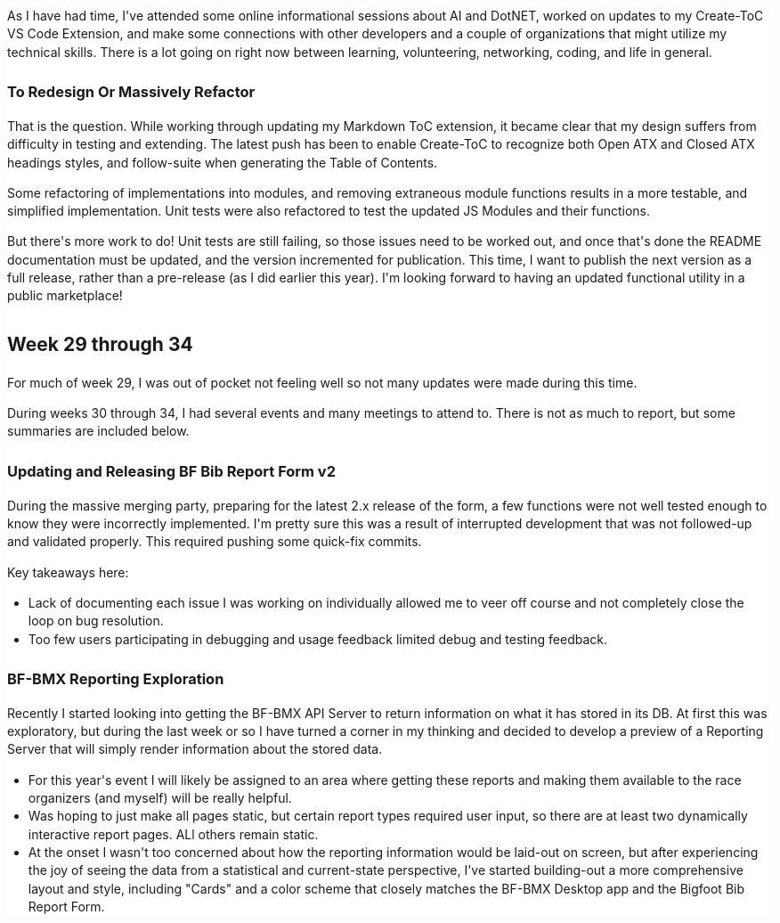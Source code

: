 As I have had time, I've attended some online informational sessions about AI and DotNET, worked on updates to my Create-ToC VS Code Extension, and make some connections with other developers and a couple of organizations that might utilize my technical skills. There is a lot going on right now between learning, volunteering, networking, coding, and life in general.

### To Redesign Or Massively Refactor

That is the question. While working through updating my Markdown ToC extension, it became clear that my design suffers from difficulty in testing and extending. The latest push has been to enable Create-ToC to recognize both Open ATX and Closed ATX headings styles, and follow-suite when generating the Table of Contents.

Some refactoring of implementations into modules, and removing extraneous module functions results in a more testable, and simplified implementation. Unit tests were also refactored to test the updated JS Modules and their functions.

But there's more work to do! Unit tests are still failing, so those issues need to be worked out, and once that's done the README documentation must be updated, and the version incremented for publication. This time, I want to publish the next version as a full release, rather than a pre-release (as I did earlier this year). I'm looking forward to having an updated functional utility in a public marketplace!

## Week 29 through 34

For much of week 29, I was out of pocket not feeling well so not many updates were made during this time.

During weeks 30 through 34, I had several events and many meetings to attend to. There is not as much to report, but some summaries are included below.

### Updating and Releasing BF Bib Report Form v2

During the massive merging party, preparing for the latest 2.x release of the form, a few functions were not well tested enough to know they were incorrectly implemented. I'm pretty sure this was a result of interrupted development that was not followed-up and validated properly. This required pushing some quick-fix commits.

Key takeaways here:

- Lack of documenting each issue I was working on individually allowed me to veer off course and not completely close the loop on bug resolution.
- Too few users participating in debugging and usage feedback limited debug and testing feedback.

### BF-BMX Reporting Exploration

Recently I started looking into getting the BF-BMX API Server to return information on what it has stored in its DB. At first this was exploratory, but during the last week or so I have turned a corner in my thinking and decided to develop a preview of a Reporting Server that will simply render information about the stored data.

- For this year's event I will likely be assigned to an area where getting these reports and making them available to the race organizers (and myself) will be really helpful.
- Was hoping to just make all pages static, but certain report types required user input, so there are at least two dynamically interactive report pages. ALl others remain static.
- At the onset I wasn't too concerned about how the reporting information would be laid-out on screen, but after experiencing the joy of seeing the data from a statistical and current-state perspective, I've started building-out a more comprehensive layout and style, including "Cards" and a color scheme that closely matches the BF-BMX Desktop app and the Bigfoot Bib Report Form.
